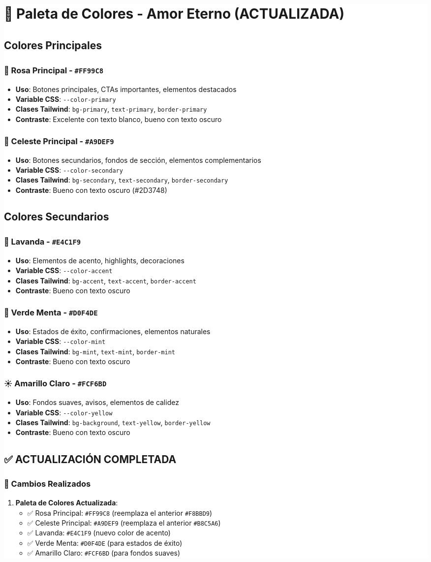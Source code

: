 # 🎨 Paleta de Colores - Amor Eterno (ACTUALIZADA)

## Colores Principales

### 🌸 Rosa Principal - `#FF99C8`
- **Uso**: Botones principales, CTAs importantes, elementos destacados
- **Variable CSS**: `--color-primary` 
- **Clases Tailwind**: `bg-primary`, `text-primary`, `border-primary`
- **Contraste**: Excelente con texto blanco, bueno con texto oscuro

### 🌊 Celeste Principal - `#A9DEF9`
- **Uso**: Botones secundarios, fondos de sección, elementos complementarios
- **Variable CSS**: `--color-secondary`
- **Clases Tailwind**: `bg-secondary`, `text-secondary`, `border-secondary`
- **Contraste**: Bueno con texto oscuro (#2D3748)

## Colores Secundarios

### 💜 Lavanda - `#E4C1F9`
- **Uso**: Elementos de acento, highlights, decoraciones
- **Variable CSS**: `--color-accent`
- **Clases Tailwind**: `bg-accent`, `text-accent`, `border-accent`
- **Contraste**: Bueno con texto oscuro

### 🌿 Verde Menta - `#D0F4DE`
- **Uso**: Estados de éxito, confirmaciones, elementos naturales
- **Variable CSS**: `--color-mint`
- **Clases Tailwind**: `bg-mint`, `text-mint`, `border-mint`
- **Contraste**: Bueno con texto oscuro

### ☀️ Amarillo Claro - `#FCF6BD`
- **Uso**: Fondos suaves, avisos, elementos de calidez
- **Variable CSS**: `--color-yellow`
- **Clases Tailwind**: `bg-background`, `text-yellow`, `border-yellow`
- **Contraste**: Bueno con texto oscuro

## ✅ ACTUALIZACIÓN COMPLETADA

### 🎯 Cambios Realizados

1. **Paleta de Colores Actualizada**:
   - ✅ Rosa Principal: `#FF99C8` (reemplaza el anterior `#F8BBD9`)
   - ✅ Celeste Principal: `#A9DEF9` (reemplaza el anterior `#B8C5A6`)
   - ✅ Lavanda: `#E4C1F9` (nuevo color de acento)
   - ✅ Verde Menta: `#D0F4DE` (para estados de éxito)
   - ✅ Amarillo Claro: `#FCF6BD` (para fondos suaves)
